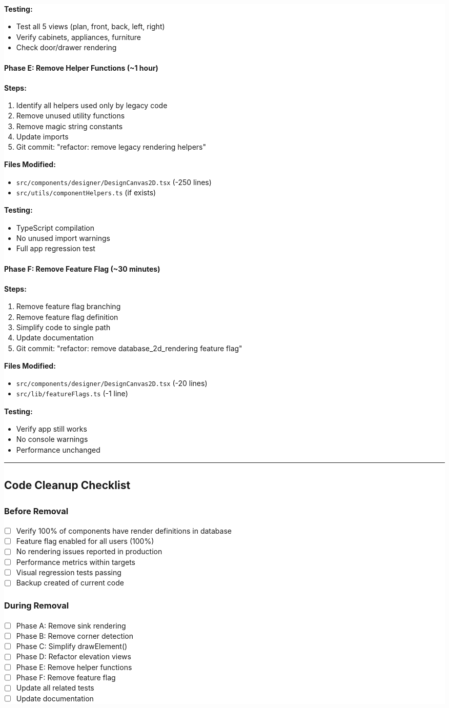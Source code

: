 **Testing:**
- Test all 5 views (plan, front, back, left, right)
- Verify cabinets, appliances, furniture
- Check door/drawer rendering

#### Phase E: Remove Helper Functions (~1 hour)

**Steps:**
1. Identify all helpers used only by legacy code
2. Remove unused utility functions
3. Remove magic string constants
4. Update imports
5. Git commit: "refactor: remove legacy rendering helpers"

**Files Modified:**
- `src/components/designer/DesignCanvas2D.tsx` (-250 lines)
- `src/utils/componentHelpers.ts` (if exists)

**Testing:**
- TypeScript compilation
- No unused import warnings
- Full app regression test

#### Phase F: Remove Feature Flag (~30 minutes)

**Steps:**
1. Remove feature flag branching
2. Remove feature flag definition
3. Simplify code to single path
4. Update documentation
5. Git commit: "refactor: remove database_2d_rendering feature flag"

**Files Modified:**
- `src/components/designer/DesignCanvas2D.tsx` (-20 lines)
- `src/lib/featureFlags.ts` (-1 line)

**Testing:**
- Verify app still works
- No console warnings
- Performance unchanged

---

## Code Cleanup Checklist

### Before Removal
- [ ] Verify 100% of components have render definitions in database
- [ ] Feature flag enabled for all users (100%)
- [ ] No rendering issues reported in production
- [ ] Performance metrics within targets
- [ ] Visual regression tests passing
- [ ] Backup created of current code

### During Removal
- [ ] Phase A: Remove sink rendering
- [ ] Phase B: Remove corner detection
- [ ] Phase C: Simplify drawElement()
- [ ] Phase D: Refactor elevation views
- [ ] Phase E: Remove helper functions
- [ ] Phase F: Remove feature flag
- [ ] Update all related tests
- [ ] Update documentation
